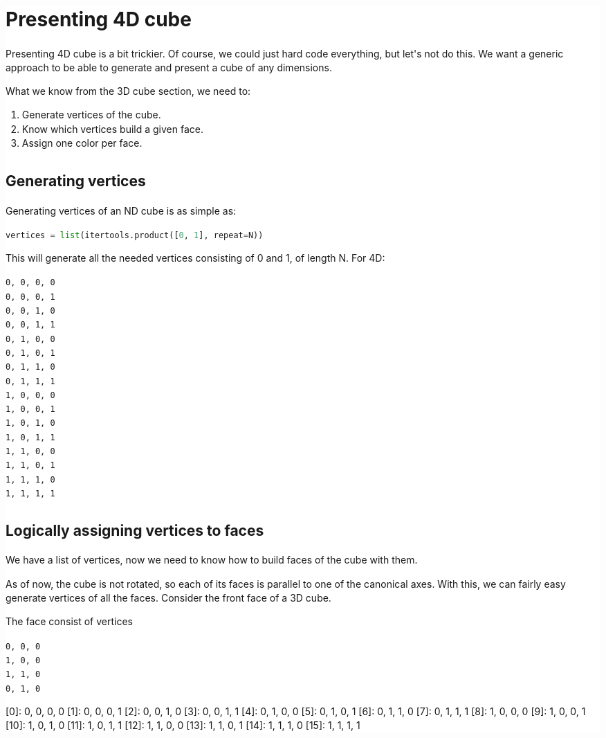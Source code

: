 
# Presenting 4D cube

Presenting 4D cube is a bit trickier. Of course, we could just hard code everything, but let's not do this. We want a generic approach to be able to generate and present a cube of any dimensions.

What we know from the 3D cube section, we need to:
1. Generate vertices of the cube.
2. Know which vertices build a given face.
3. Assign one color per face.

## Generating vertices

Generating vertices of an ND cube is as simple as:
```py
vertices = list(itertools.product([0, 1], repeat=N))
```
This will generate all the needed vertices consisting of 0 and 1, of length N. For 4D:
```
0, 0, 0, 0
0, 0, 0, 1
0, 0, 1, 0
0, 0, 1, 1
0, 1, 0, 0
0, 1, 0, 1
0, 1, 1, 0
0, 1, 1, 1
1, 0, 0, 0
1, 0, 0, 1
1, 0, 1, 0
1, 0, 1, 1
1, 1, 0, 0
1, 1, 0, 1
1, 1, 1, 0
1, 1, 1, 1
```

## Logically assigning vertices to faces

We have a list of vertices, now we need to know how to build faces of the cube with them.

As of now, the cube is not rotated, so each of its faces is parallel to one of the canonical axes. With this, we can fairly easy generate vertices of all the faces.
Consider the front face of a 3D cube. 


The face consist of vertices
```
0, 0, 0
1, 0, 0
1, 1, 0
0, 1, 0
```


[0]: 0, 0, 0, 0
[1]: 0, 0, 0, 1
[2]: 0, 0, 1, 0
[3]: 0, 0, 1, 1
[4]: 0, 1, 0, 0
[5]: 0, 1, 0, 1
[6]: 0, 1, 1, 0
[7]: 0, 1, 1, 1
[8]: 1, 0, 0, 0
[9]: 1, 0, 0, 1
[10]: 1, 0, 1, 0
[11]: 1, 0, 1, 1
[12]: 1, 1, 0, 0
[13]: 1, 1, 0, 1
[14]: 1, 1, 1, 0
[15]: 1, 1, 1, 1